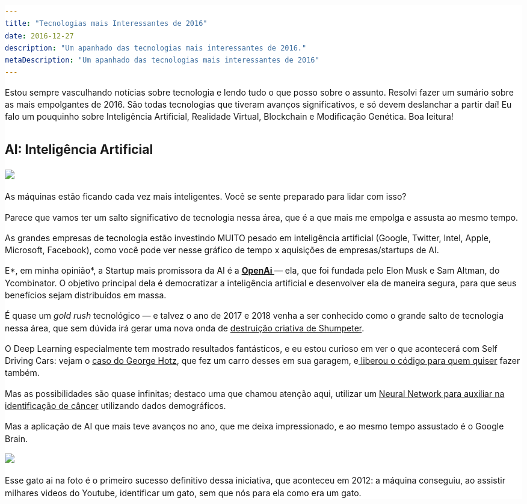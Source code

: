 ```yaml
---
title: "Tecnologias mais Interessantes de 2016"
date: 2016-12-27
description: "Um apanhado das tecnologias mais interessantes de 2016."
metaDescription: "Um apanhado das tecnologias mais interessantes de 2016"
---
```


Estou sempre vasculhando notícias sobre tecnologia e lendo tudo o que posso sobre o assunto. Resolvi fazer um sumário sobre as mais empolgantes de 2016. São todas tecnologias que tiveram avanços significativos, e só devem deslanchar a partir daí! 
Eu falo um pouquinho sobre Inteligência Artificial, Realidade Virtual, Blockchain e Modificação Genética. 
Boa leitura!
    
## AI: Inteligência Artificial

![](/uploads/ai-race.png)

As máquinas estão ficando cada vez mais inteligentes. Você se sente preparado para lidar com isso?

Parece que vamos ter um salto significativo de tecnologia nessa área, que é a que mais me empolga e assusta ao mesmo tempo.

As grandes empresas de tecnologia estão investindo MUITO pesado em inteligência artificial (Google, Twitter, Intel, Apple, Microsoft, Facebook), como você pode ver nesse gráfico de tempo x aquisições de empresas/startups de AI.

E\*, em minha opinião\*, a Startup mais promissora da AI é a **[OpenAi ](https://openai.com/)**— ela, que foi fundada pelo Elon Musk e Sam Altman, do Ycombinator. O objetivo principal dela é democratizar a inteligência artificial e desenvolver ela de maneira segura, para que seus benefícios sejam distribuídos em massa.

É quase um *gold rush* tecnológico — e talvez o ano de 2017 e 2018 venha a ser conhecido como o grande salto de tecnologia nessa área, que sem dúvida irá gerar uma nova onda de [destruição criativa de Shumpeter](https://pt.wikipedia.org/wiki/Destrui%C3%A7%C3%A3o_criadora).

O Deep Learning especialmente tem mostrado resultados fantásticos, e eu estou curioso em ver o que acontecerá com Self Driving Cars: vejam o [caso do George Hotz](https://www.youtube.com/watch?v=KTrgRYa2wbI), que fez um carro desses em sua garagem, e[ liberou o código para quem quiser](https://commaai.blogspot.com.br/) fazer também.

Mas as possibilidades são quase infinitas; destaco uma que chamou atenção aqui, utilizar um [Neural Network para auxiliar na identificação de câncer](http://www.ijcaonline.org/journal/number26/pxc387783.pdf) utilizando dados demográficos.

Mas a aplicação de AI que mais teve avanços no ano, que me deixa impressionado, e ao mesmo tempo assustado é o Google Brain.

![](/uploads/cat.jpeg)

Esse gato ai na foto é o primeiro sucesso definitivo dessa iniciativa, que aconteceu em 2012: a máquina conseguiu, ao assistir milhares videos do Youtube, identificar um gato, sem que nós para ela como era um gato.
